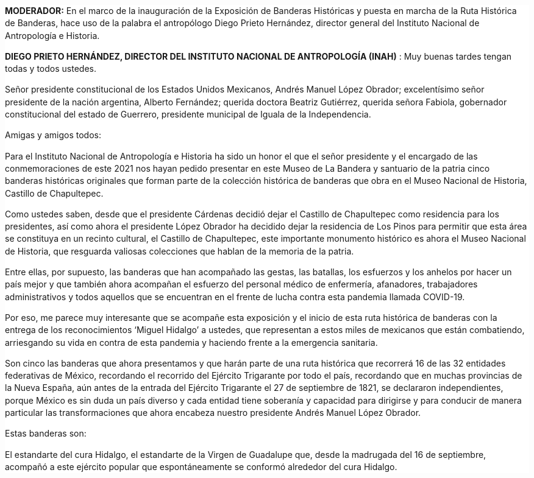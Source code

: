 **MODERADOR:** En el marco de la inauguración de la Exposición de Banderas
Históricas y puesta en marcha de la Ruta Histórica de Banderas, hace uso de la
palabra el antropólogo Diego Prieto Hernández, director general del Instituto
Nacional de Antropología e Historia.

**DIEGO PRIETO HERNÁNDEZ, DIRECTOR DEL INSTITUTO NACIONAL DE ANTROPOLOGÍA
(INAH)** : Muy buenas tardes tengan todas y todos ustedes.

Señor presidente constitucional de los Estados Unidos Mexicanos, Andrés Manuel
López Obrador; excelentísimo señor presidente de la nación argentina, Alberto
Fernández; querida doctora Beatriz Gutiérrez, querida señora Fabiola,
gobernador constitucional del estado de Guerrero, presidente municipal de
Iguala de la Independencia.

Amigas y amigos todos:

Para el Instituto Nacional de Antropología e Historia ha sido un honor el que
el señor presidente y el encargado de las conmemoraciones de este 2021 nos
hayan pedido presentar en este Museo de La Bandera y santuario de la patria
cinco banderas históricas originales que forman parte de la colección
histórica de banderas que obra en el Museo Nacional de Historia, Castillo de
Chapultepec.

Como ustedes saben, desde que el presidente Cárdenas decidió dejar el Castillo
de Chapultepec como residencia para los presidentes, así como ahora el
presidente López Obrador ha decidido dejar la residencia de Los Pinos para
permitir que esta área se constituya en un recinto cultural, el Castillo de
Chapultepec, este importante monumento histórico es ahora el Museo Nacional de
Historia, que resguarda valiosas colecciones que hablan de la memoria de la
patria.

Entre ellas, por supuesto, las banderas que han acompañado las gestas, las
batallas, los esfuerzos y los anhelos por hacer un país mejor y que también
ahora acompañan el esfuerzo del personal médico de enfermería, afanadores,
trabajadores administrativos y todos aquellos que se encuentran en el frente
de lucha contra esta pandemia llamada COVID-19.

Por eso, me parece muy interesante que se acompañe esta exposición y el inicio
de esta ruta histórica de banderas con la entrega de los reconocimientos
‘Miguel Hidalgo’ a ustedes, que representan a estos miles de mexicanos que
están combatiendo, arriesgando su vida en contra de esta pandemia y haciendo
frente a la emergencia sanitaria.

Son cinco las banderas que ahora presentamos y que harán parte de una ruta
histórica que recorrerá 16 de las 32 entidades federativas de México,
recordando el recorrido del Ejército Trigarante por todo el país, recordando
que en muchas provincias de la Nueva España, aún antes de la entrada del
Ejército Trigarante el 27 de septiembre de 1821, se declararon independientes,
porque México es sin duda un país diverso y cada entidad tiene soberanía y
capacidad para dirigirse y para conducir de manera particular las
transformaciones que ahora encabeza nuestro presidente Andrés Manuel López
Obrador.

Estas banderas son:

El estandarte del cura Hidalgo, el estandarte de la Virgen de Guadalupe que,
desde la madrugada del 16 de septiembre, acompañó a este ejército popular que
espontáneamente se conformó alrededor del cura Hidalgo.
